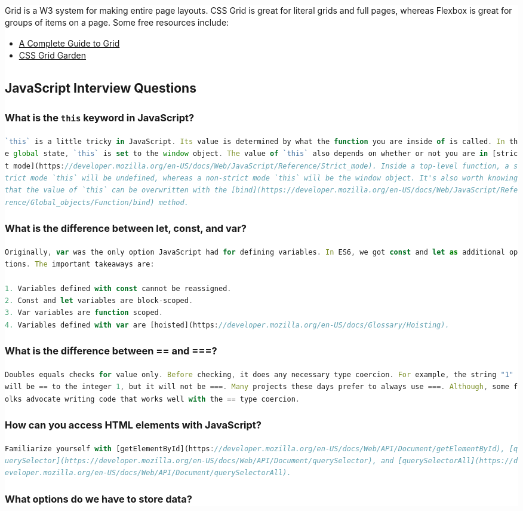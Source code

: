Grid is a W3 system for making entire page layouts. CSS Grid is great for literal grids and full pages, whereas Flexbox is great for groups of items on a page. Some free resources include:

- [A Complete Guide to Grid](https://css-tricks.com/snippets/css/complete-guide-grid/)
- [CSS Grid Garden](https://cssgridgarden.com/)

## JavaScript Interview Questions 

### **What is the `this` keyword in JavaScript?** 

```javascript
`this` is a little tricky in JavaScript. Its value is determined by what the function you are inside of is called. In the global state, `this` is set to the window object. The value of `this` also depends on whether or not you are in [strict mode](https://developer.mozilla.org/en-US/docs/Web/JavaScript/Reference/Strict_mode). Inside a top-level function, a strict mode `this` will be undefined, whereas a non-strict mode `this` will be the window object. It's also worth knowing that the value of `this` can be overwritten with the [bind](https://developer.mozilla.org/en-US/docs/Web/JavaScript/Reference/Global_objects/Function/bind) method.
```

### **What is the difference between let, const, and var?** 

```javascript
Originally, var was the only option JavaScript had for defining variables. In ES6, we got const and let as additional options. The important takeaways are:

1. Variables defined with const cannot be reassigned.
2. Const and let variables are block-scoped.
3. Var variables are function scoped.
4. Variables defined with var are [hoisted](https://developer.mozilla.org/en-US/docs/Glossary/Hoisting).
```

### **What is the difference between == and ===?** 

```javascript
Doubles equals checks for value only. Before checking, it does any necessary type coercion. For example, the string "1" will be == to the integer 1, but it will not be ===. Many projects these days prefer to always use ===. Although, some folks advocate writing code that works well with the == type coercion.
```

### **How can you access HTML elements with JavaScript?** 

```javascript
Familiarize yourself with [getElementById](https://developer.mozilla.org/en-US/docs/Web/API/Document/getElementById), [querySelector](https://developer.mozilla.org/en-US/docs/Web/API/Document/querySelector), and [querySelectorAll](https://developer.mozilla.org/en-US/docs/Web/API/Document/querySelectorAll).
```

### **What options do we have to store data?** 
